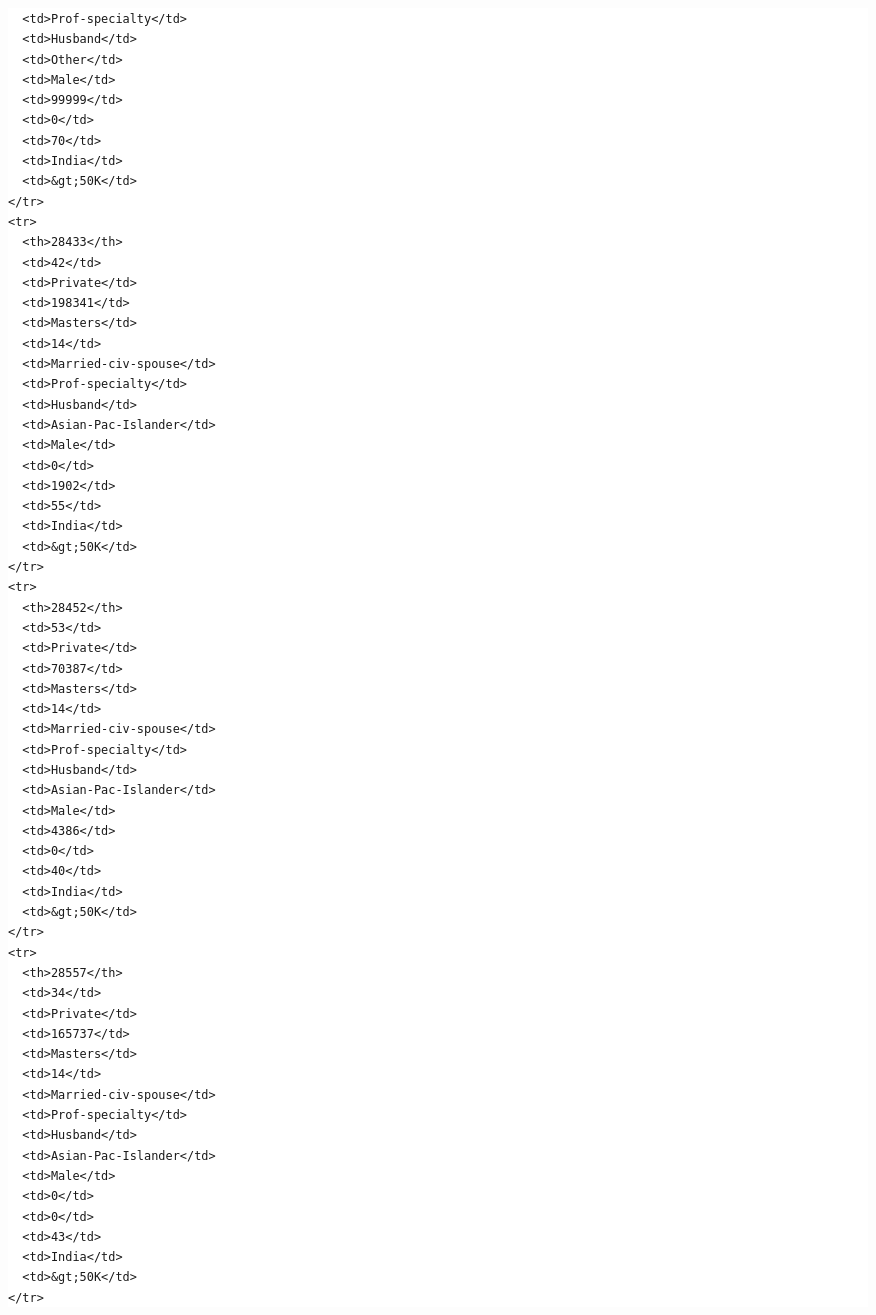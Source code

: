       <td>Prof-specialty</td>
      <td>Husband</td>
      <td>Other</td>
      <td>Male</td>
      <td>99999</td>
      <td>0</td>
      <td>70</td>
      <td>India</td>
      <td>&gt;50K</td>
    </tr>
    <tr>
      <th>28433</th>
      <td>42</td>
      <td>Private</td>
      <td>198341</td>
      <td>Masters</td>
      <td>14</td>
      <td>Married-civ-spouse</td>
      <td>Prof-specialty</td>
      <td>Husband</td>
      <td>Asian-Pac-Islander</td>
      <td>Male</td>
      <td>0</td>
      <td>1902</td>
      <td>55</td>
      <td>India</td>
      <td>&gt;50K</td>
    </tr>
    <tr>
      <th>28452</th>
      <td>53</td>
      <td>Private</td>
      <td>70387</td>
      <td>Masters</td>
      <td>14</td>
      <td>Married-civ-spouse</td>
      <td>Prof-specialty</td>
      <td>Husband</td>
      <td>Asian-Pac-Islander</td>
      <td>Male</td>
      <td>4386</td>
      <td>0</td>
      <td>40</td>
      <td>India</td>
      <td>&gt;50K</td>
    </tr>
    <tr>
      <th>28557</th>
      <td>34</td>
      <td>Private</td>
      <td>165737</td>
      <td>Masters</td>
      <td>14</td>
      <td>Married-civ-spouse</td>
      <td>Prof-specialty</td>
      <td>Husband</td>
      <td>Asian-Pac-Islander</td>
      <td>Male</td>
      <td>0</td>
      <td>0</td>
      <td>43</td>
      <td>India</td>
      <td>&gt;50K</td>
    </tr>